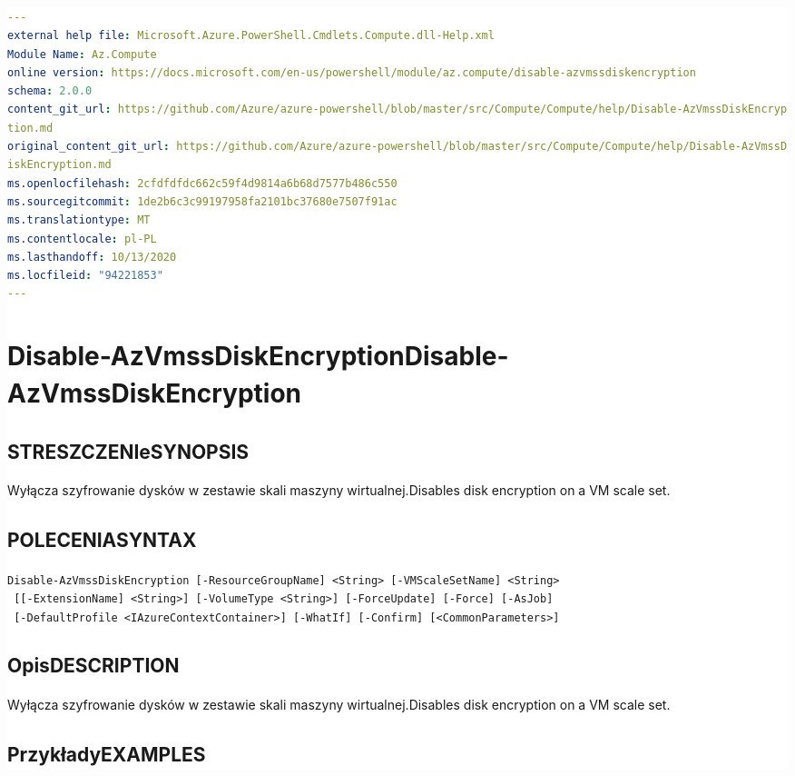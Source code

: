 ```yaml
---
external help file: Microsoft.Azure.PowerShell.Cmdlets.Compute.dll-Help.xml
Module Name: Az.Compute
online version: https://docs.microsoft.com/en-us/powershell/module/az.compute/disable-azvmssdiskencryption
schema: 2.0.0
content_git_url: https://github.com/Azure/azure-powershell/blob/master/src/Compute/Compute/help/Disable-AzVmssDiskEncryption.md
original_content_git_url: https://github.com/Azure/azure-powershell/blob/master/src/Compute/Compute/help/Disable-AzVmssDiskEncryption.md
ms.openlocfilehash: 2cfdfdfdc662c59f4d9814a6b68d7577b486c550
ms.sourcegitcommit: 1de2b6c3c99197958fa2101bc37680e7507f91ac
ms.translationtype: MT
ms.contentlocale: pl-PL
ms.lasthandoff: 10/13/2020
ms.locfileid: "94221853"
---
```

# <span data-ttu-id="0b5e0-101">Disable-AzVmssDiskEncryption</span><span class="sxs-lookup"><span data-stu-id="0b5e0-101">Disable-AzVmssDiskEncryption</span></span>

## <span data-ttu-id="0b5e0-102">STRESZCZENIe</span><span class="sxs-lookup"><span data-stu-id="0b5e0-102">SYNOPSIS</span></span>
<span data-ttu-id="0b5e0-103">Wyłącza szyfrowanie dysków w zestawie skali maszyny wirtualnej.</span><span class="sxs-lookup"><span data-stu-id="0b5e0-103">Disables disk encryption on a VM scale set.</span></span>

## <span data-ttu-id="0b5e0-104">POLECENIA</span><span class="sxs-lookup"><span data-stu-id="0b5e0-104">SYNTAX</span></span>

```
Disable-AzVmssDiskEncryption [-ResourceGroupName] <String> [-VMScaleSetName] <String>
 [[-ExtensionName] <String>] [-VolumeType <String>] [-ForceUpdate] [-Force] [-AsJob]
 [-DefaultProfile <IAzureContextContainer>] [-WhatIf] [-Confirm] [<CommonParameters>]
```

## <span data-ttu-id="0b5e0-105">Opis</span><span class="sxs-lookup"><span data-stu-id="0b5e0-105">DESCRIPTION</span></span>
<span data-ttu-id="0b5e0-106">Wyłącza szyfrowanie dysków w zestawie skali maszyny wirtualnej.</span><span class="sxs-lookup"><span data-stu-id="0b5e0-106">Disables disk encryption on a VM scale set.</span></span>

## <span data-ttu-id="0b5e0-107">Przykłady</span><span class="sxs-lookup"><span data-stu-id="0b5e0-107">EXAMPLES</span></span>
